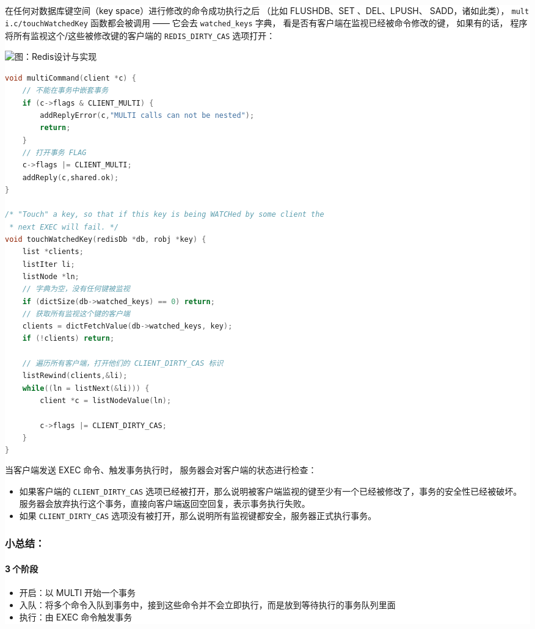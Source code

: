 在任何对数据库键空间（key space）进行修改的命令成功执行之后 （比如 FLUSHDB、SET 、DEL、LPUSH、 SADD，诸如此类）， `multi.c/touchWatchedKey` 函数都会被调用 —— 它会去 `watched_keys` 字典， 看是否有客户端在监视已经被命令修改的键， 如果有的话， 程序将所有监视这个/这些被修改键的客户端的 `REDIS_DIRTY_CAS` 选项打开：

![图：Redis设计与实现](https://cdn.jsdelivr.net/gh/Jstarfish/picBed/img/20200825123241.png)

```c
void multiCommand(client *c) {
    // 不能在事务中嵌套事务
    if (c->flags & CLIENT_MULTI) {
        addReplyError(c,"MULTI calls can not be nested");
        return;
    }
    // 打开事务 FLAG
    c->flags |= CLIENT_MULTI;
    addReply(c,shared.ok);
}

/* "Touch" a key, so that if this key is being WATCHed by some client the
 * next EXEC will fail. */
void touchWatchedKey(redisDb *db, robj *key) {
    list *clients;
    listIter li;
    listNode *ln;
	// 字典为空，没有任何键被监视
    if (dictSize(db->watched_keys) == 0) return;
    // 获取所有监视这个键的客户端
    clients = dictFetchValue(db->watched_keys, key);
    if (!clients) return;

    // 遍历所有客户端，打开他们的 CLIENT_DIRTY_CAS 标识
    listRewind(clients,&li);
    while((ln = listNext(&li))) {
        client *c = listNodeValue(ln);

        c->flags |= CLIENT_DIRTY_CAS;
    }
}
```

当客户端发送 EXEC 命令、触发事务执行时， 服务器会对客户端的状态进行检查：

- 如果客户端的 `CLIENT_DIRTY_CAS` 选项已经被打开，那么说明被客户端监视的键至少有一个已经被修改了，事务的安全性已经被破坏。服务器会放弃执行这个事务，直接向客户端返回空回复，表示事务执行失败。
- 如果 `CLIENT_DIRTY_CAS` 选项没有被打开，那么说明所有监视键都安全，服务器正式执行事务。



### 小总结：

#### 3 个阶段

- 开启：以 MULTI 开始一个事务
- 入队：将多个命令入队到事务中，接到这些命令并不会立即执行，而是放到等待执行的事务队列里面
- 执行：由 EXEC 命令触发事务
